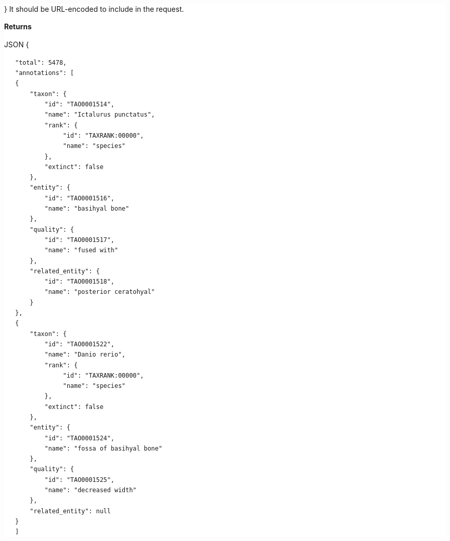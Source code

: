 } </javascript> It should be URL-encoded to include in the request.

**Returns**

JSON <javascript> {

`   "total": 5478,`  
`   "annotations": [`  
`   {`  
`       "taxon": {`  
`           "id": "TAO0001514",`  
`           "name": "Ictalurus punctatus",`  
`           "rank": {`  
`                "id": "TAXRANK:00000",`  
`                "name": "species"`  
`           },`  
`           "extinct": false`  
`       },`  
`       "entity": {`  
`           "id": "TAO0001516",`  
`           "name": "basihyal bone"`  
`       },`  
`       "quality": {`  
`           "id": "TAO0001517",`  
`           "name": "fused with"`  
`       },`  
`       "related_entity": {`  
`           "id": "TAO0001518",`  
`           "name": "posterior ceratohyal"`  
`       }`  
`   },`  
`   {`  
`       "taxon": {`  
`           "id": "TAO0001522",`  
`           "name": "Danio rerio",`  
`           "rank": {`  
`                "id": "TAXRANK:00000",`  
`                "name": "species"`  
`           },`  
`           "extinct": false`  
`       },`  
`       "entity": {`  
`           "id": "TAO0001524",`  
`           "name": "fossa of basihyal bone"`  
`       },`  
`       "quality": {`  
`           "id": "TAO0001525",`  
`           "name": "decreased width"`  
`       },`  
`       "related_entity": null`  
`   }`  
`   ]`
